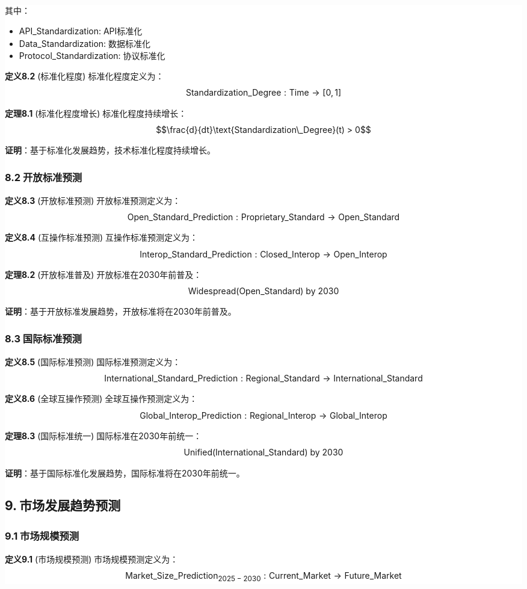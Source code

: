 其中：

- $\text{API\_Standardization}$: API标准化
- $\text{Data\_Standardization}$: 数据标准化
- $\text{Protocol\_Standardization}$: 协议标准化

**定义8.2** (标准化程度)
标准化程度定义为：
$$\text{Standardization\_Degree}: \text{Time} \to [0, 1]$$

**定理8.1** (标准化程度增长)
标准化程度持续增长：
$$\frac{d}{dt}\text{Standardization\_Degree}(t) > 0$$

**证明**：基于标准化发展趋势，技术标准化程度持续增长。

### 8.2 开放标准预测

**定义8.3** (开放标准预测)
开放标准预测定义为：
$$\text{Open\_Standard\_Prediction}: \text{Proprietary\_Standard} \to \text{Open\_Standard}$$

**定义8.4** (互操作标准预测)
互操作标准预测定义为：
$$\text{Interop\_Standard\_Prediction}: \text{Closed\_Interop} \to \text{Open\_Interop}$$

**定理8.2** (开放标准普及)
开放标准在2030年前普及：
$$\text{Widespread}(\text{Open\_Standard}) \text{ by } 2030$$

**证明**：基于开放标准发展趋势，开放标准将在2030年前普及。

### 8.3 国际标准预测

**定义8.5** (国际标准预测)
国际标准预测定义为：
$$\text{International\_Standard\_Prediction}: \text{Regional\_Standard} \to \text{International\_Standard}$$

**定义8.6** (全球互操作预测)
全球互操作预测定义为：
$$\text{Global\_Interop\_Prediction}: \text{Regional\_Interop} \to \text{Global\_Interop}$$

**定理8.3** (国际标准统一)
国际标准在2030年前统一：
$$\text{Unified}(\text{International\_Standard}) \text{ by } 2030$$

**证明**：基于国际标准化发展趋势，国际标准将在2030年前统一。

## 9. 市场发展趋势预测

### 9.1 市场规模预测

**定义9.1** (市场规模预测)
市场规模预测定义为：
$$\text{Market\_Size\_Prediction}_{2025-2030}: \text{Current\_Market} \to \text{Future\_Market}$$
